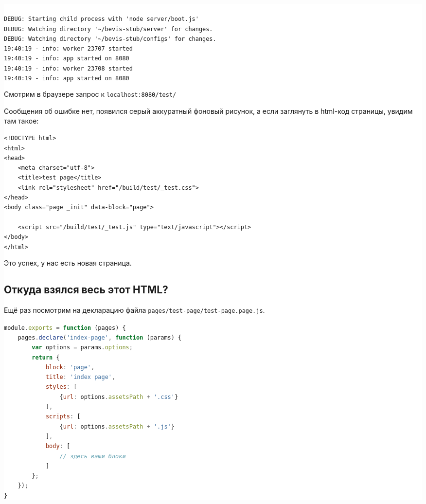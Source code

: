 ```

DEBUG: Starting child process with 'node server/boot.js'
DEBUG: Watching directory '~/bevis-stub/server' for changes.
DEBUG: Watching directory '~/bevis-stub/configs' for changes.
19:40:19 - info: worker 23707 started
19:40:19 - info: app started on 8080
19:40:19 - info: worker 23708 started
19:40:19 - info: app started on 8080
```

Смотрим в браузере запрос к `localhost:8080/test/`

Сообщения об ошибке нет, появился серый аккуратный фоновый рисунок, а если заглянуть в html-код страницы,
увидим там такое:

```
<!DOCTYPE html>
<html>
<head>
    <meta charset="utf-8">
    <title>test page</title>
    <link rel="stylesheet" href="/build/test/_test.css">
</head>
<body class="page _init" data-block="page">

    <script src="/build/test/_test.js" type="text/javascript"></script>
</body>
</html>
```

Это успех, у нас есть новая страница.

## Откуда взялся весь этот HTML?

Ещё раз посмотрим на декларацию файла `pages/test-page/test-page.page.js`.

```javascript
module.exports = function (pages) {
    pages.declare('index-page', function (params) {
        var options = params.options;
        return {
            block: 'page',
            title: 'index page',
            styles: [
                {url: options.assetsPath + '.css'}
            ],
            scripts: [
                {url: options.assetsPath + '.js'}
            ],
            body: [
                // здесь ваши блоки
            ]
        };
    });
}
```

